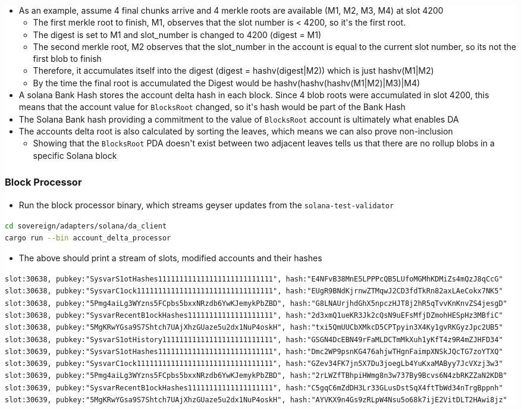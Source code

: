   * As an example, assume 4 final chunks arrive and 4 merkle roots are available (M1, M2, M3, M4) at slot 4200
    * The first merkle root to finish, M1, observes that the slot number is < 4200, so it's the first root.
    * The digest is set to M1 and slot_number is changed to 4200 (digest = M1)
    * The second merkle root, M2 observes that the slot_number in the account is equal to the current slot number, so its not the first blob to finish
    * Therefore, it accumulates itself into the digest (digest = hashv(digest|M2)) which is just hashv(M1|M2)
    * By the time the final root is accumulated the Digest would be hashv(hashv(hashv(M1|M2)|M3)|M4)
* A solana Bank Hash stores the account delta hash in each block. Since 4 blob roots were accumulated in slot 4200, this means that the account value for `BlocksRoot` changed, so it's hash would be part of the Bank Hash
* The Solana Bank hash providing a commitment to the value of `BlocksRoot` account is ultimately what enables DA
* The accounts delta root is also calculated by sorting the leaves, which means we can also prove non-inclusion
  * Showing that the `BlocksRoot` PDA doesn't exist between two adjacent leaves tells us that there are no rollup blobs in a specific Solana block

### Block Processor
* Run the block processor binary, which streams geyser updates from the `solana-test-validator`
```bash
cd sovereign/adapters/solana/da_client
cargo run --bin account_delta_processor
```
* The above should print a stream of slots, modified accounts and their hashes
```
slot:30638, pubkey:"SysvarS1otHashes111111111111111111111111111", hash:"E4NFvB38MnE5LPPPcQB5LUfoMGMhKDMiZs4mQzJ8qCcG"
slot:30638, pubkey:"SysvarC1ock11111111111111111111111111111111", hash:"EUgR9BNdKjrnwZTMqwJ2CD3fdTkRn82axLAeCokx7NK5"
slot:30638, pubkey:"5Pmg4aiLg3WYzns5FCpbs5bxxNRzdb6YwKJemykPbZBD", hash:"G8LNAUrjhdGhX5npczHJT8j2hR5qTvvKnKnvZS4jesgD"
slot:30638, pubkey:"SysvarRecentB1ockHashes11111111111111111111", hash:"2d3xmQ1ueKR3Jk2cQsN9uEFsMfjDZmohHESpHz3MBfiC"
slot:30638, pubkey:"5MgKRwYGsa9S7Shtch7UAjXhzGUaze5u2dx1NuP4oskH", hash:"txi5QmUUCbXMkcD5CPTpyin3X4Ky1gvRKGyzJpc2UB5"
slot:30638, pubkey:"SysvarS1otHistory11111111111111111111111111", hash:"GSGN4DcEBN49rFaMLDCTmMkXuh1yKfT4z9R4mZJHFD34"
slot:30639, pubkey:"SysvarS1otHashes111111111111111111111111111", hash:"Dmc2WP9psnKG476ahjwTHgnFaimpXNSkJQcTG7zoYTXQ"
slot:30639, pubkey:"SysvarC1ock11111111111111111111111111111111", hash:"GZev34FK7jn5X7Du3joegLb4YuKxaMAByy7JcVXzj3w3"
slot:30639, pubkey:"5Pmg4aiLg3WYzns5FCpbs5bxxNRzdb6YwKJemykPbZBD", hash:"2rLWZfTBhpiHWmg8n3w737By9Bcvs6N4zbRKZZaN2KDB"
slot:30639, pubkey:"SysvarRecentB1ockHashes11111111111111111111", hash:"C5gqC6mZdDH3Lr33GLusDstSqX4ftTbWd34nTrgBppnh"
slot:30639, pubkey:"5MgKRwYGsa9S7Shtch7UAjXhzGUaze5u2dx1NuP4oskH", hash:"AYVKX9n4Gs9zRLpW4Nsu5o68k7ijE2VitDLT2HAwi8jz"
```
